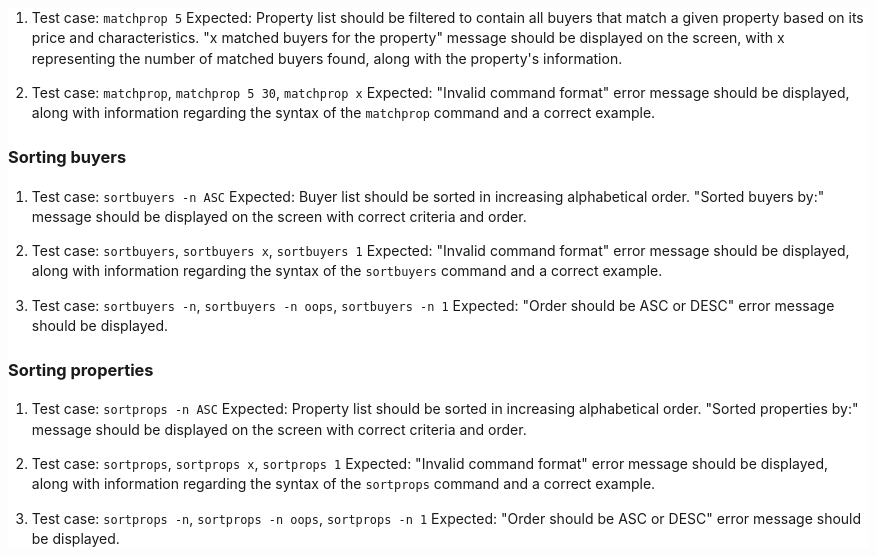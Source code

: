 1. Test case: `matchprop 5`
   Expected: Property list should be filtered to contain all buyers that match a given property based on its price and
   characteristics. "x matched buyers for the property" message should be displayed on the screen, with x representing the number
   of matched buyers found, along with the property's information.

2. Test case: `matchprop`, `matchprop 5 30`, `matchprop x`
   Expected: "Invalid command format" error message should be displayed, along with information regarding the syntax of the `matchprop`
   command and a correct example.


### Sorting buyers

1. Test case: `sortbuyers -n ASC`
   Expected: Buyer list should be sorted in increasing alphabetical order. "Sorted buyers by:" message should be displayed on the screen
   with correct criteria and order.

2. Test case: `sortbuyers`, `sortbuyers x`, `sortbuyers 1`
   Expected: "Invalid command format" error message should be displayed, along with information regarding the syntax of the `sortbuyers`
   command and a correct example.

3. Test case: `sortbuyers -n`, `sortbuyers -n oops`, `sortbuyers -n 1`
   Expected: "Order should be ASC or DESC" error message should be displayed.

### Sorting properties

1. Test case: `sortprops -n ASC`
   Expected: Property list should be sorted in increasing alphabetical order. "Sorted properties by:" message should be displayed on the screen
   with correct criteria and order.

2. Test case: `sortprops`, `sortprops x`, `sortprops 1`
   Expected: "Invalid command format" error message should be displayed, along with information regarding the syntax of the `sortprops`
   command and a correct example.

3. Test case: `sortprops -n`, `sortprops -n oops`, `sortprops -n 1`
   Expected: "Order should be ASC or DESC" error message should be displayed.
